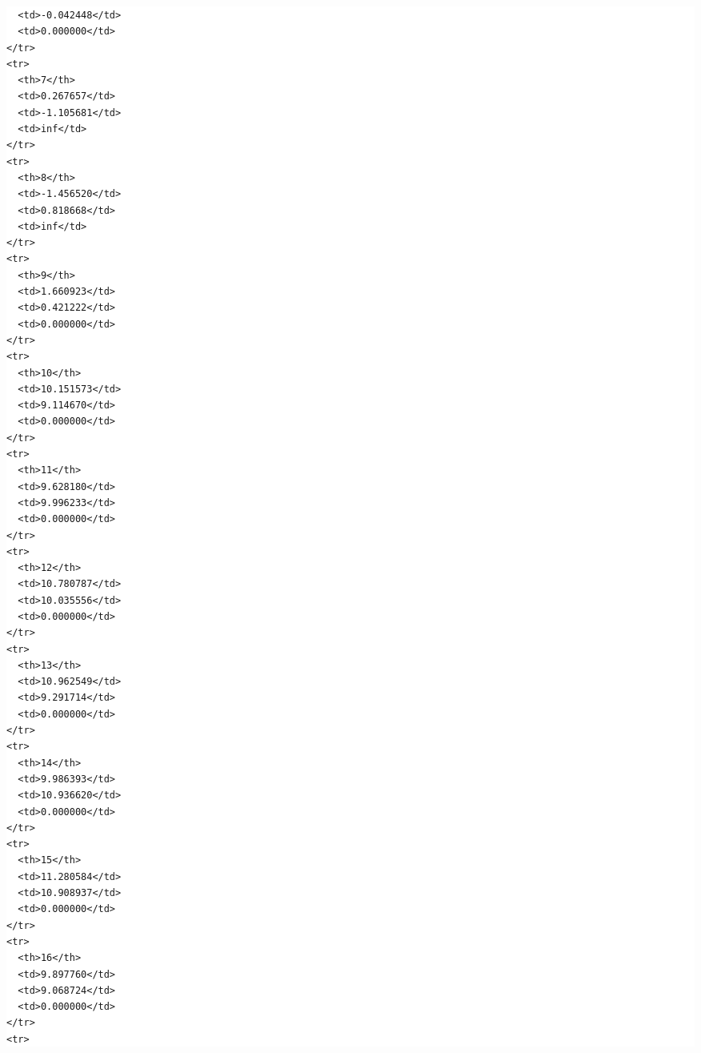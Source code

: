       <td>-0.042448</td>
      <td>0.000000</td>
    </tr>
    <tr>
      <th>7</th>
      <td>0.267657</td>
      <td>-1.105681</td>
      <td>inf</td>
    </tr>
    <tr>
      <th>8</th>
      <td>-1.456520</td>
      <td>0.818668</td>
      <td>inf</td>
    </tr>
    <tr>
      <th>9</th>
      <td>1.660923</td>
      <td>0.421222</td>
      <td>0.000000</td>
    </tr>
    <tr>
      <th>10</th>
      <td>10.151573</td>
      <td>9.114670</td>
      <td>0.000000</td>
    </tr>
    <tr>
      <th>11</th>
      <td>9.628180</td>
      <td>9.996233</td>
      <td>0.000000</td>
    </tr>
    <tr>
      <th>12</th>
      <td>10.780787</td>
      <td>10.035556</td>
      <td>0.000000</td>
    </tr>
    <tr>
      <th>13</th>
      <td>10.962549</td>
      <td>9.291714</td>
      <td>0.000000</td>
    </tr>
    <tr>
      <th>14</th>
      <td>9.986393</td>
      <td>10.936620</td>
      <td>0.000000</td>
    </tr>
    <tr>
      <th>15</th>
      <td>11.280584</td>
      <td>10.908937</td>
      <td>0.000000</td>
    </tr>
    <tr>
      <th>16</th>
      <td>9.897760</td>
      <td>9.068724</td>
      <td>0.000000</td>
    </tr>
    <tr>